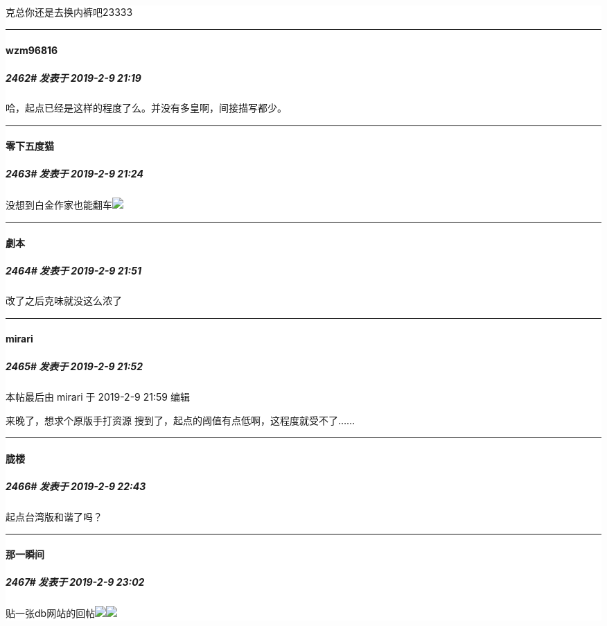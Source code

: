 
克总你还是去换内裤吧23333


-----

####  wzm96816  
##### 2462#       发表于 2019-2-9 21:19


哈，起点已经是这样的程度了么。并没有多皇啊，间接描写都少。


-----

####  零下五度猫  
##### 2463#       发表于 2019-2-9 21:24


没想到白金作家也能翻车<img src="https://static.saraba1st.com/image/smiley/face2017/001.png" referrerpolicy="no-referrer">


-----

####  劇本  
##### 2464#       发表于 2019-2-9 21:51


改了之后克味就没这么浓了


-----

####  mirari  
##### 2465#       发表于 2019-2-9 21:52


 本帖最后由 mirari 于 2019-2-9 21:59 编辑 

来晚了，想求个原版手打资源
搜到了，起点的阈值有点低啊，这程度就受不了……


-----

####  胧楼  
##### 2466#       发表于 2019-2-9 22:43


起点台湾版和谐了吗？


-----

####  那一瞬间  
##### 2467#       发表于 2019-2-9 23:02


贴一张db网站的回帖<img src="https://static.saraba1st.com/image/smiley/face2017/081.png" referrerpolicy="no-referrer"><img src="https://i.loli.net/2019/02/09/5c5eeb2fd18a0.jpg" referrerpolicy="no-referrer">
